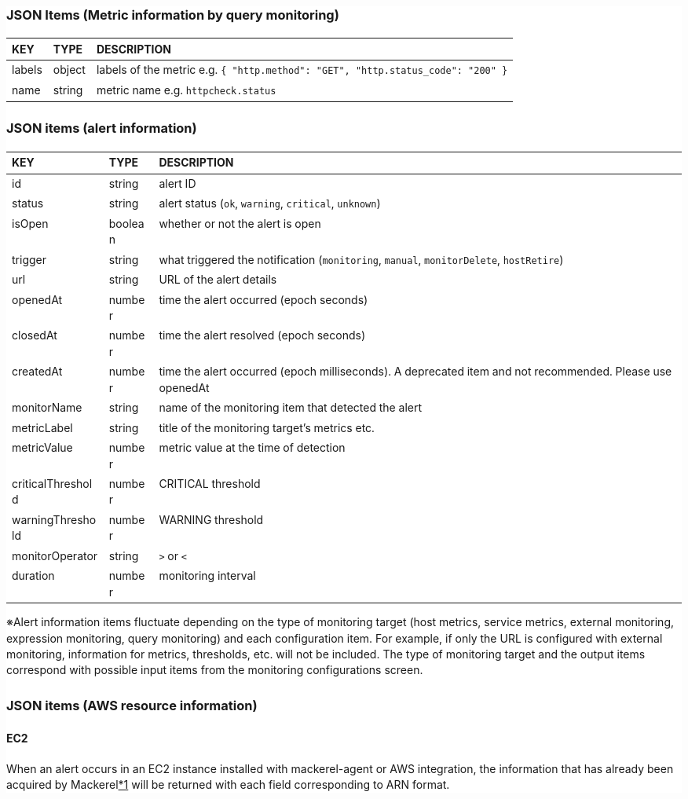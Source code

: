 ### JSON Items (Metric information by query monitoring)

|KEY|TYPE|DESCRIPTION|
|:--|:--|:-|
|labels|object|labels of the metric e.g. `{ "http.method": "GET", "http.status_code": "200" }`|
|name|string|metric name e.g. `httpcheck.status`|

### JSON items (alert information)

|KEY|TYPE|DESCRIPTION|
|:--|:--|:-|
|id|string|alert ID|
|status|string|alert status (`ok`, `warning`, `critical`, `unknown`)|
|isOpen|boolean|whether or not the alert is open|
|trigger|string|what triggered the notification (`monitoring`, `manual`, `monitorDelete`, `hostRetire`)|
|url|string|URL of the alert details|
|openedAt|number|time the alert occurred (epoch seconds)|
|closedAt|number|time the alert resolved (epoch seconds)|
|createdAt|number|time the alert occurred (epoch milliseconds). A deprecated item and not recommended. Please use openedAt|
|monitorName|string|name of the monitoring item that detected the alert|
|metricLabel|string|title of the monitoring target’s metrics etc.|
|metricValue|number|metric value at the time of detection|
|criticalThreshold|number|CRITICAL threshold|
|warningThreshold|number|WARNING threshold|
|monitorOperator|string|`>` or `<`|
|duration|number|monitoring interval|

※Alert information items fluctuate depending on the type of monitoring target (host metrics, service metrics, external monitoring, expression monitoring, query monitoring) and each configuration item. For example, if only the URL is configured with external monitoring, information for metrics, thresholds, etc. will not be included. The type of monitoring target and the output items correspond with possible input items from the monitoring configurations screen. 

### JSON items (AWS resource information)

#### EC2

When an alert occurs in an EC2 instance installed with mackerel-agent or AWS integration, the information that has already been acquired by Mackerel<a href="#1">*1</a> will be returned with each field corresponding to ARN format.
